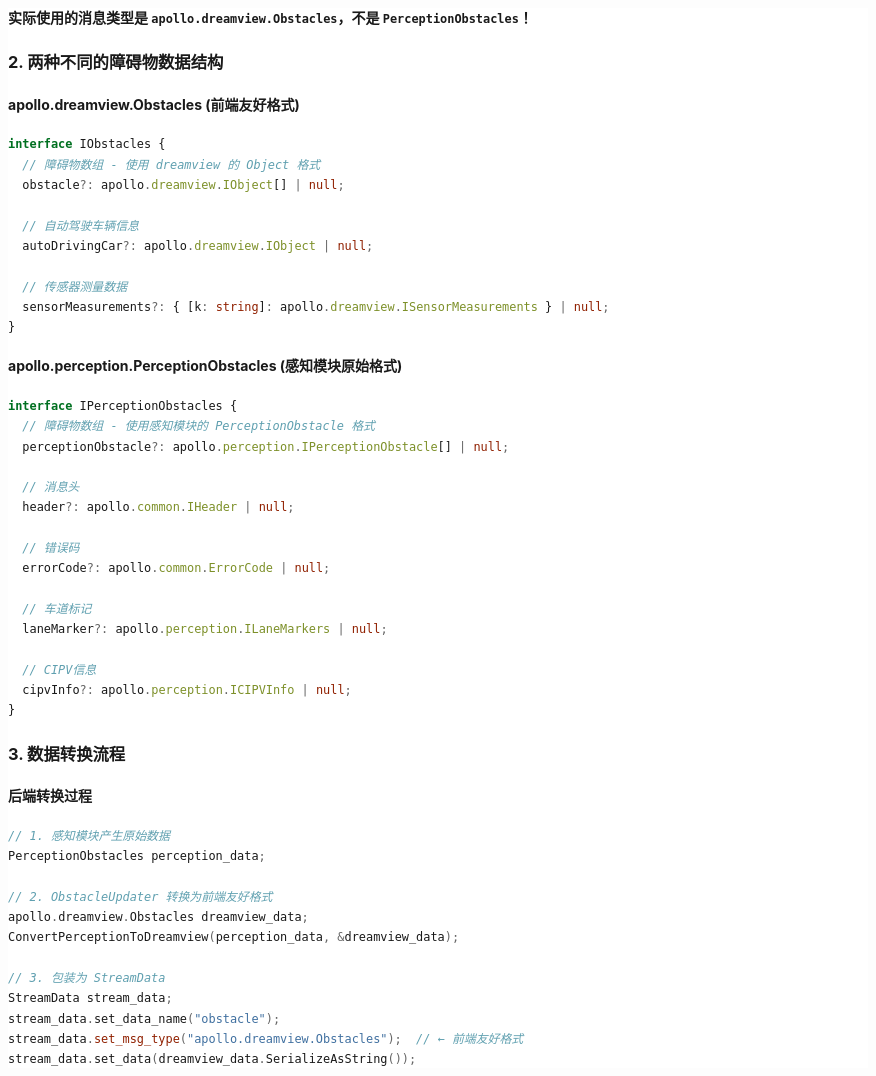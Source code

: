 **实际使用的消息类型是 `apollo.dreamview.Obstacles`，不是 `PerceptionObstacles`！**

### 2. **两种不同的障碍物数据结构**

#### **apollo.dreamview.Obstacles** (前端友好格式)
```typescript
interface IObstacles {
  // 障碍物数组 - 使用 dreamview 的 Object 格式
  obstacle?: apollo.dreamview.IObject[] | null;
  
  // 自动驾驶车辆信息
  autoDrivingCar?: apollo.dreamview.IObject | null;
  
  // 传感器测量数据
  sensorMeasurements?: { [k: string]: apollo.dreamview.ISensorMeasurements } | null;
}
```

#### **apollo.perception.PerceptionObstacles** (感知模块原始格式)
```typescript
interface IPerceptionObstacles {
  // 障碍物数组 - 使用感知模块的 PerceptionObstacle 格式
  perceptionObstacle?: apollo.perception.IPerceptionObstacle[] | null;
  
  // 消息头
  header?: apollo.common.IHeader | null;
  
  // 错误码
  errorCode?: apollo.common.ErrorCode | null;
  
  // 车道标记
  laneMarker?: apollo.perception.ILaneMarkers | null;
  
  // CIPV信息
  cipvInfo?: apollo.perception.ICIPVInfo | null;
}
```

### 3. **数据转换流程**

#### 后端转换过程
```cpp
// 1. 感知模块产生原始数据
PerceptionObstacles perception_data;

// 2. ObstacleUpdater 转换为前端友好格式
apollo.dreamview.Obstacles dreamview_data;
ConvertPerceptionToDreamview(perception_data, &dreamview_data);

// 3. 包装为 StreamData
StreamData stream_data;
stream_data.set_data_name("obstacle");
stream_data.set_msg_type("apollo.dreamview.Obstacles");  // ← 前端友好格式
stream_data.set_data(dreamview_data.SerializeAsString());
```
